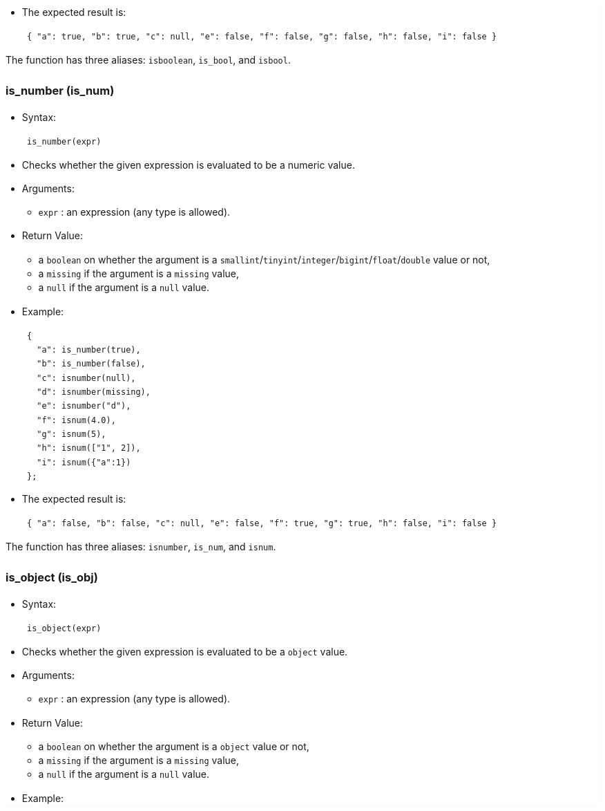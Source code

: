
 * The expected result is:

        { "a": true, "b": true, "c": null, "e": false, "f": false, "g": false, "h": false, "i": false }

 The function has three aliases: `isboolean`, `is_bool`, and `isbool`.


### is_number (is_num) ###
 * Syntax:

        is_number(expr)

 * Checks whether the given expression is evaluated to be a numeric value.
 * Arguments:
    * `expr` : an expression (any type is allowed).
 * Return Value:
    * a `boolean` on whether the argument is a `smallint`/`tinyint`/`integer`/`bigint`/`float`/`double`
      value or not,
    * a `missing` if the argument is a `missing` value,
    * a `null` if the argument is a `null` value.

 * Example:

        {
          "a": is_number(true),
          "b": is_number(false),
          "c": isnumber(null),
          "d": isnumber(missing),
          "e": isnumber("d"),
          "f": isnum(4.0),
          "g": isnum(5),
          "h": isnum(["1", 2]),
          "i": isnum({"a":1})
        };


 * The expected result is:

        { "a": false, "b": false, "c": null, "e": false, "f": true, "g": true, "h": false, "i": false }

 The function has three aliases: `isnumber`, `is_num`, and `isnum`.

### is_object (is_obj) ###
 * Syntax:

        is_object(expr)

 * Checks whether the given expression is evaluated to be a `object` value.
 * Arguments:
    * `expr` : an expression (any type is allowed).
 * Return Value:
    * a `boolean` on whether the argument is a `object` value or not,
    * a `missing` if the argument is a `missing` value,
    * a `null` if the argument is a `null` value.

 * Example:
